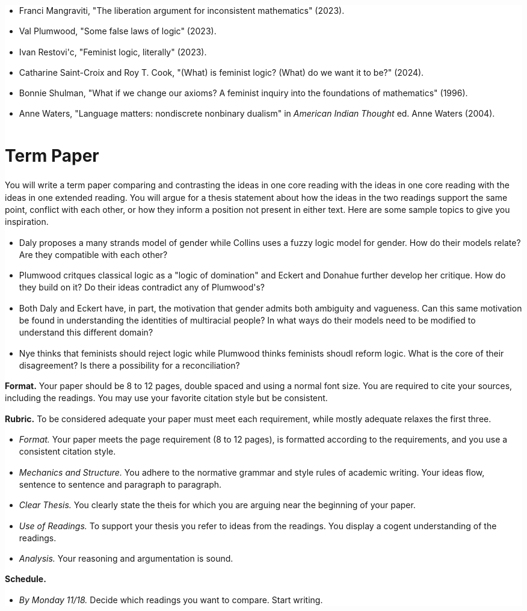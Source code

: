 * Franci Mangraviti, "The liberation argument for inconsistent mathematics" (2023).

* Val Plumwood, "Some false laws of logic" (2023).

* Ivan Restovi\'c, "Feminist logic, literally" (2023).

* Catharine Saint-Croix and Roy T. Cook, "(What) is feminist logic? (What) do we want it to be?" (2024).

* Bonnie Shulman, "What if we change our axioms? A feminist inquiry into the foundations of mathematics" (1996).

* Anne Waters, "Language matters: nondiscrete nonbinary dualism" in *American Indian Thought* ed. Anne Waters (2004).


Term Paper
====

You will write a term paper comparing and contrasting the ideas in one core reading with the ideas in one core reading with the ideas in one extended reading. You will argue for a thesis statement about how the ideas in the two readings support the same point, conflict with each other, or how they inform a position not present in either text. Here are some sample topics to give you inspiration.

* Daly proposes a many strands model of gender while Collins uses a fuzzy logic model for gender. How do their models relate? Are they compatible with each other?

* Plumwood critques classical logic as a "logic of domination" and Eckert and Donahue further develop her critique. How do they build on it? Do their ideas contradict any of Plumwood's?

* Both Daly and Eckert have, in part, the motivation that gender admits both ambiguity and vagueness. Can this same motivation be found in understanding the identities of multiracial people? In what ways do their models need to be modified to understand this different domain?

* Nye thinks that feminists should reject logic while Plumwood thinks feminists shoudl reform logic. What is the core of their disagreement? Is there a possibility for a reconciliation?

**Format.** Your paper should be 8 to 12 pages, double spaced and using a normal font size. You are required to cite your sources, including the readings. You may use your favorite citation style but be consistent.

**Rubric.** To be considered adequate your paper must meet each requirement, while mostly adequate relaxes the first three.

* *Format.* Your paper meets the page requirement (8 to 12 pages), is formatted according to the requirements, and you use a consistent citation style.

* *Mechanics and Structure.* You adhere to the normative grammar and style rules of academic writing. Your ideas flow, sentence to sentence and paragraph to paragraph.

* *Clear Thesis.* You clearly state the theis for which you are arguing near the beginning of your paper.

* *Use of Readings.* To support your thesis you refer to ideas from the readings. You display a cogent understanding of the readings.

* *Analysis.* Your reasoning and argumentation is sound.

**Schedule.**

* *By Monday 11/18.* Decide which readings you want to compare. Start writing.
